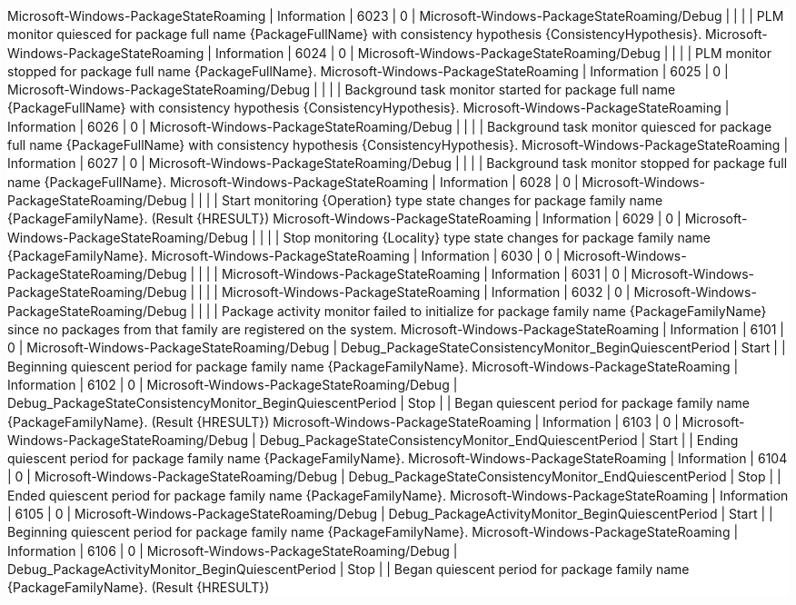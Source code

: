Microsoft-Windows-PackageStateRoaming  |  Information  |  6023      |  0        |  Microsoft-Windows-PackageStateRoaming/Debug        |                                                             |          |                       |  PLM monitor quiesced for package full name {PackageFullName} with consistency hypothesis {ConsistencyHypothesis}.
Microsoft-Windows-PackageStateRoaming  |  Information  |  6024      |  0        |  Microsoft-Windows-PackageStateRoaming/Debug        |                                                             |          |                       |  PLM monitor stopped for package full name {PackageFullName}.
Microsoft-Windows-PackageStateRoaming  |  Information  |  6025      |  0        |  Microsoft-Windows-PackageStateRoaming/Debug        |                                                             |          |                       |  Background task monitor started for package full name {PackageFullName} with consistency hypothesis {ConsistencyHypothesis}.
Microsoft-Windows-PackageStateRoaming  |  Information  |  6026      |  0        |  Microsoft-Windows-PackageStateRoaming/Debug        |                                                             |          |                       |  Background task monitor quiesced for package full name {PackageFullName} with consistency hypothesis {ConsistencyHypothesis}.
Microsoft-Windows-PackageStateRoaming  |  Information  |  6027      |  0        |  Microsoft-Windows-PackageStateRoaming/Debug        |                                                             |          |                       |  Background task monitor stopped for package full name {PackageFullName}.
Microsoft-Windows-PackageStateRoaming  |  Information  |  6028      |  0        |  Microsoft-Windows-PackageStateRoaming/Debug        |                                                             |          |                       |  Start monitoring {Operation} type state changes for package family name {PackageFamilyName}. (Result {HRESULT})
Microsoft-Windows-PackageStateRoaming  |  Information  |  6029      |  0        |  Microsoft-Windows-PackageStateRoaming/Debug        |                                                             |          |                       |  Stop monitoring {Locality} type state changes for package family name {PackageFamilyName}.
Microsoft-Windows-PackageStateRoaming  |  Information  |  6030      |  0        |  Microsoft-Windows-PackageStateRoaming/Debug        |                                                             |          |                       |
Microsoft-Windows-PackageStateRoaming  |  Information  |  6031      |  0        |  Microsoft-Windows-PackageStateRoaming/Debug        |                                                             |          |                       |
Microsoft-Windows-PackageStateRoaming  |  Information  |  6032      |  0        |  Microsoft-Windows-PackageStateRoaming/Debug        |                                                             |          |                       |  Package activity monitor failed to initialize for package family name {PackageFamilyName} since no packages from that family are registered on the system.
Microsoft-Windows-PackageStateRoaming  |  Information  |  6101      |  0        |  Microsoft-Windows-PackageStateRoaming/Debug        |  Debug_PackageStateConsistencyMonitor_BeginQuiescentPeriod  |  Start   |                       |  Beginning quiescent period for package family name {PackageFamilyName}.
Microsoft-Windows-PackageStateRoaming  |  Information  |  6102      |  0        |  Microsoft-Windows-PackageStateRoaming/Debug        |  Debug_PackageStateConsistencyMonitor_BeginQuiescentPeriod  |  Stop    |                       |  Began quiescent period for package family name {PackageFamilyName}. (Result {HRESULT})
Microsoft-Windows-PackageStateRoaming  |  Information  |  6103      |  0        |  Microsoft-Windows-PackageStateRoaming/Debug        |  Debug_PackageStateConsistencyMonitor_EndQuiescentPeriod    |  Start   |                       |  Ending quiescent period for package family name {PackageFamilyName}.
Microsoft-Windows-PackageStateRoaming  |  Information  |  6104      |  0        |  Microsoft-Windows-PackageStateRoaming/Debug        |  Debug_PackageStateConsistencyMonitor_EndQuiescentPeriod    |  Stop    |                       |  Ended quiescent period for package family name {PackageFamilyName}.
Microsoft-Windows-PackageStateRoaming  |  Information  |  6105      |  0        |  Microsoft-Windows-PackageStateRoaming/Debug        |  Debug_PackageActivityMonitor_BeginQuiescentPeriod          |  Start   |                       |  Beginning quiescent period for package family name {PackageFamilyName}.
Microsoft-Windows-PackageStateRoaming  |  Information  |  6106      |  0        |  Microsoft-Windows-PackageStateRoaming/Debug        |  Debug_PackageActivityMonitor_BeginQuiescentPeriod          |  Stop    |                       |  Began quiescent period for package family name {PackageFamilyName}. (Result {HRESULT})